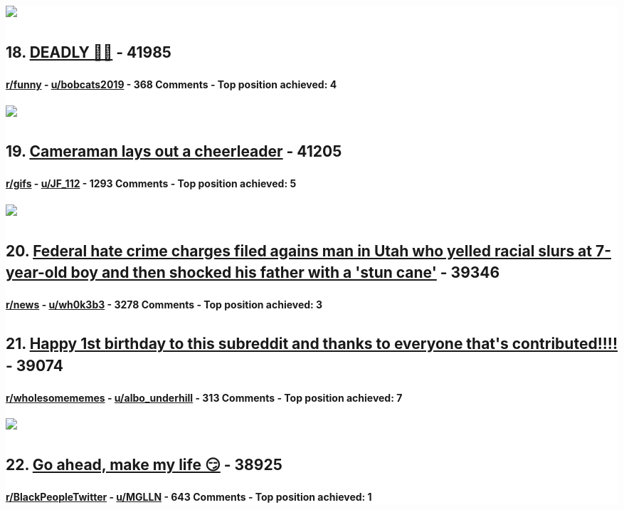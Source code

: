 <a href="https://i.redd.it/nlm4ggjntgmz.jpg"><img src="https://b.thumbs.redditmedia.com/U50U2wMdRxENAS1WO1GDhVJQkFu3yKHaIiA2q-fo9fA.jpg"></img></a>

## 18. [DEADLY 👋🏼](http://reddit.com/r/funny/comments/70pk7q/deadly/) - 41985
#### [r/funny](http://reddit.com/r/funny) - [u/bobcats2019](http://reddit.com/u/bobcats2019) - 368 Comments - Top position achieved: 4

<a href="https://i.redd.it/j1g4iyeqthmz.jpg"><img src="https://a.thumbs.redditmedia.com/VLlK-U8ENS36GSHKNInD7TqogQ8fEUQJXPXqwlaSqH0.jpg"></img></a>

## 19. [Cameraman lays out a cheerleader](http://reddit.com/r/gifs/comments/70pksi/cameraman_lays_out_a_cheerleader/) - 41205
#### [r/gifs](http://reddit.com/r/gifs) - [u/JF_112](http://reddit.com/u/JF_112) - 1293 Comments - Top position achieved: 5

<a href="https://i.imgur.com/OS077cL.gifv"><img src="https://a.thumbs.redditmedia.com/Tkn9crRq39gkzvLcxszfdTXGEUVQndIreim5Y1f4dQ0.jpg"></img></a>

## 20. [Federal hate crime charges filed agains man in Utah who yelled racial slurs at 7-year-old boy and then shocked his father with a 'stun cane'](http://reddit.com/r/news/comments/70nqpl/federal_hate_crime_charges_filed_agains_man_in/) - 39346
#### [r/news](http://reddit.com/r/news) - [u/wh0k3b3](http://reddit.com/u/wh0k3b3) - 3278 Comments - Top position achieved: 3

## 21. [Happy 1st birthday to this subreddit and thanks to everyone that's contributed!!!!](http://reddit.com/r/wholesomememes/comments/70n5j0/happy_1st_birthday_to_this_subreddit_and_thanks/) - 39074
#### [r/wholesomememes](http://reddit.com/r/wholesomememes) - [u/albo_underhill](http://reddit.com/u/albo_underhill) - 313 Comments - Top position achieved: 7

<a href="https://i.imgur.com/NPCrWuJ.jpg"><img src="https://b.thumbs.redditmedia.com/aRMCAdyl9wktNNaG2VZZjn-w1lqGVrcxQEvlOf0PxQE.jpg"></img></a>

## 22. [Go ahead, make my life 😏](http://reddit.com/r/BlackPeopleTwitter/comments/70oko4/go_ahead_make_my_life/) - 38925
#### [r/BlackPeopleTwitter](http://reddit.com/r/BlackPeopleTwitter) - [u/MGLLN](http://reddit.com/u/MGLLN) - 643 Comments - Top position achieved: 1
